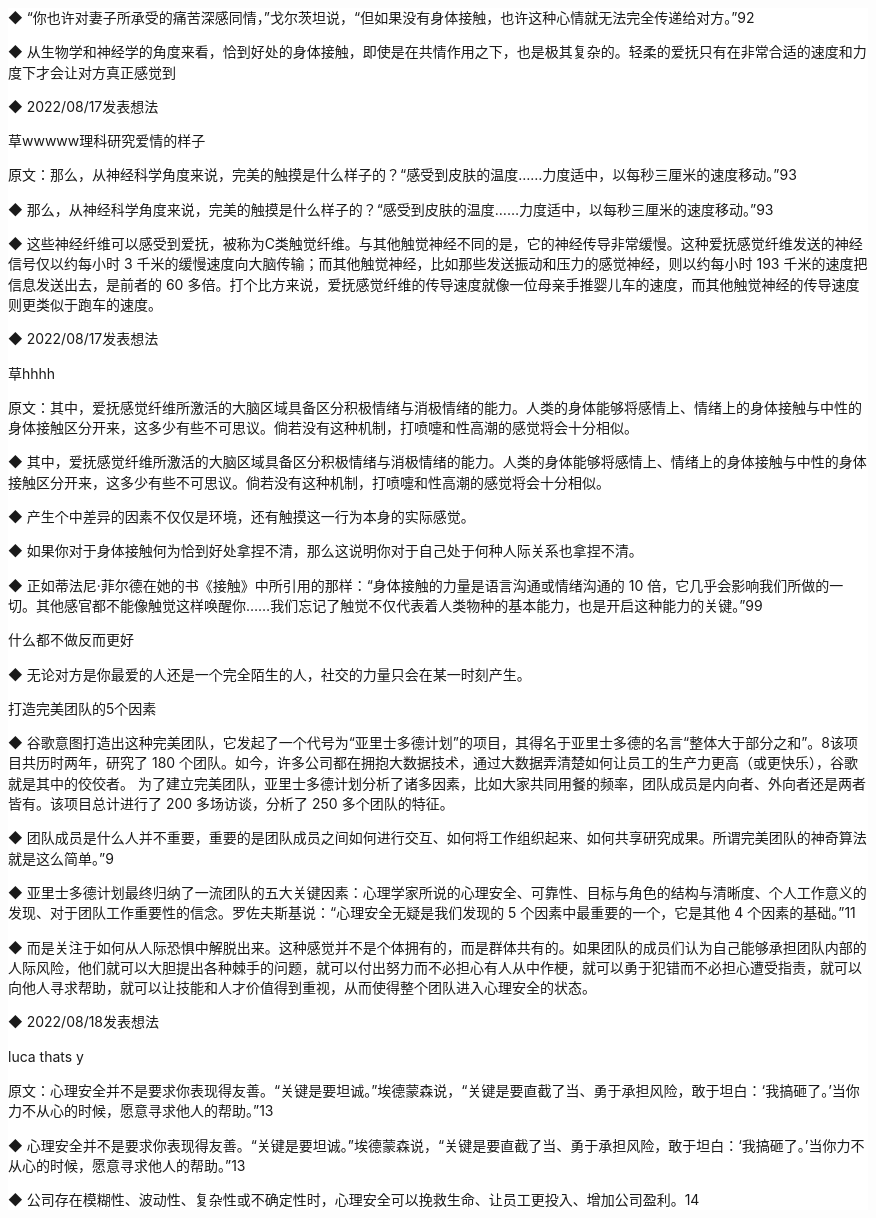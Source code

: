 ◆ “你也许对妻子所承受的痛苦深感同情，”戈尔茨坦说，“但如果没有身体接触，也许这种心情就无法完全传递给对方。”92

◆ 从生物学和神经学的角度来看，恰到好处的身体接触，即使是在共情作用之下，也是极其复杂的。轻柔的爱抚只有在非常合适的速度和力度下才会让对方真正感觉到

◆ 2022/08/17发表想法

草wwwww理科研究爱情的样子

原文：那么，从神经科学角度来说，完美的触摸是什么样子的？“感受到皮肤的温度……力度适中，以每秒三厘米的速度移动。”93

◆ 那么，从神经科学角度来说，完美的触摸是什么样子的？“感受到皮肤的温度……力度适中，以每秒三厘米的速度移动。”93

◆ 这些神经纤维可以感受到爱抚，被称为C类触觉纤维。与其他触觉神经不同的是，它的神经传导非常缓慢。这种爱抚感觉纤维发送的神经信号仅以约每小时 3 千米的缓慢速度向大脑传输；而其他触觉神经，比如那些发送振动和压力的感觉神经，则以约每小时 193 千米的速度把信息发送出去，是前者的 60 多倍。打个比方来说，爱抚感觉纤维的传导速度就像一位母亲手推婴儿车的速度，而其他触觉神经的传导速度则更类似于跑车的速度。

◆ 2022/08/17发表想法

草hhhh

原文：其中，爱抚感觉纤维所激活的大脑区域具备区分积极情绪与消极情绪的能力。人类的身体能够将感情上、情绪上的身体接触与中性的身体接触区分开来，这多少有些不可思议。倘若没有这种机制，打喷嚏和性高潮的感觉将会十分相似。

◆ 其中，爱抚感觉纤维所激活的大脑区域具备区分积极情绪与消极情绪的能力。人类的身体能够将感情上、情绪上的身体接触与中性的身体接触区分开来，这多少有些不可思议。倘若没有这种机制，打喷嚏和性高潮的感觉将会十分相似。

◆ 产生个中差异的因素不仅仅是环境，还有触摸这一行为本身的实际感觉。

◆ 如果你对于身体接触何为恰到好处拿捏不清，那么这说明你对于自己处于何种人际关系也拿捏不清。

◆ 正如蒂法尼·菲尔德在她的书《接触》中所引用的那样：“身体接触的力量是语言沟通或情绪沟通的 10 倍，它几乎会影响我们所做的一切。其他感官都不能像触觉这样唤醒你……我们忘记了触觉不仅代表着人类物种的基本能力，也是开启这种能力的关键。”99


什么都不做反而更好

◆ 无论对方是你最爱的人还是一个完全陌生的人，社交的力量只会在某一时刻产生。


打造完美团队的5个因素

◆ 谷歌意图打造出这种完美团队，它发起了一个代号为“亚里士多德计划”的项目，其得名于亚里士多德的名言“整体大于部分之和”。8该项目共历时两年，研究了 180 个团队。如今，许多公司都在拥抱大数据技术，通过大数据弄清楚如何让员工的生产力更高（或更快乐），谷歌就是其中的佼佼者。
为了建立完美团队，亚里士多德计划分析了诸多因素，比如大家共同用餐的频率，团队成员是内向者、外向者还是两者皆有。该项目总计进行了 200 多场访谈，分析了 250 多个团队的特征。

◆ 团队成员是什么人并不重要，重要的是团队成员之间如何进行交互、如何将工作组织起来、如何共享研究成果。所谓完美团队的神奇算法就是这么简单。”9

◆ 亚里士多德计划最终归纳了一流团队的五大关键因素：心理学家所说的心理安全、可靠性、目标与角色的结构与清晰度、个人工作意义的发现、对于团队工作重要性的信念。罗佐夫斯基说：“心理安全无疑是我们发现的 5 个因素中最重要的一个，它是其他 4 个因素的基础。”11

◆ 而是关注于如何从人际恐惧中解脱出来。这种感觉并不是个体拥有的，而是群体共有的。如果团队的成员们认为自己能够承担团队内部的人际风险，他们就可以大胆提出各种棘手的问题，就可以付出努力而不必担心有人从中作梗，就可以勇于犯错而不必担心遭受指责，就可以向他人寻求帮助，就可以让技能和人才价值得到重视，从而使得整个团队进入心理安全的状态。

◆ 2022/08/18发表想法

luca
thats y

原文：心理安全并不是要求你表现得友善。“关键是要坦诚。”埃德蒙森说，“关键是要直截了当、勇于承担风险，敢于坦白：‘我搞砸了。’当你力不从心的时候，愿意寻求他人的帮助。”13

◆ 心理安全并不是要求你表现得友善。“关键是要坦诚。”埃德蒙森说，“关键是要直截了当、勇于承担风险，敢于坦白：‘我搞砸了。’当你力不从心的时候，愿意寻求他人的帮助。”13

◆ 公司存在模糊性、波动性、复杂性或不确定性时，心理安全可以挽救生命、让员工更投入、增加公司盈利。14
